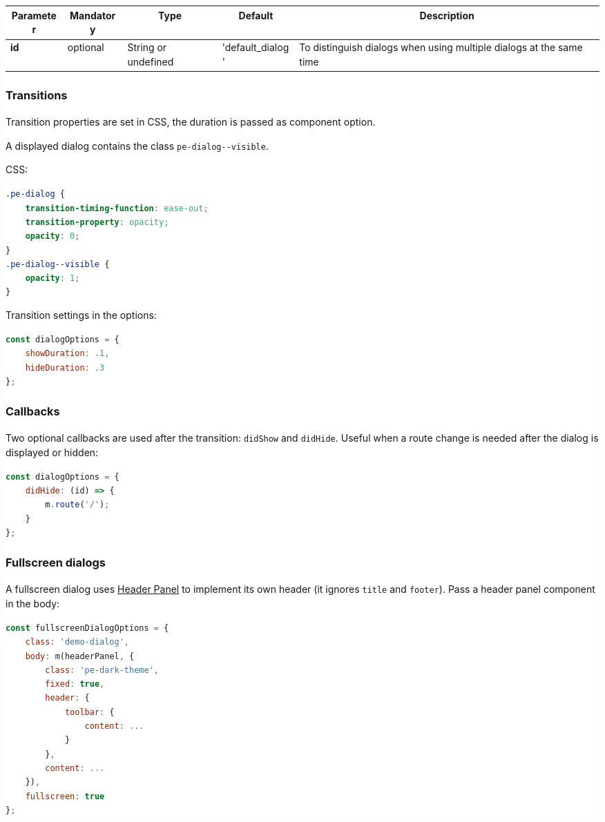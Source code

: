 | **Parameter** |  **Mandatory** | **Type** | **Default** | **Description** |
| ------------- | -------------- | -------- | ----------- | --------------- |
| **id** | optional | String or undefined | 'default_dialog' | To distinguish dialogs when using multiple dialogs at the same time |


### Transitions

Transition properties are set in CSS, the duration is passed as component option.

A displayed dialog contains the class `pe-dialog--visible`.

CSS:

~~~css
.pe-dialog {
    transition-timing-function: ease-out;
    transition-property: opacity;
    opacity: 0;
}
.pe-dialog--visible {
    opacity: 1;
}
~~~

Transition settings in the options:

~~~javascript
const dialogOptions = {
	showDuration: .1,
	hideDuration: .3
};
~~~

### Callbacks

Two optional callbacks are used after the transition: `didShow` and `didHide`. Useful when a route change is needed after the dialog is displayed or hidden:

~~~javascript
const dialogOptions = {
    didHide: (id) => {
        m.route('/');
    }
};
~~~

### Fullscreen dialogs

A fullscreen dialog uses [Header Panel](#header-panel) to implement its own header (it ignores `title` and `footer`). Pass a header panel component in the body:

~~~javascript
const fullscreenDialogOptions = {
    class: 'demo-dialog',
    body: m(headerPanel, {
        class: 'pe-dark-theme',
        fixed: true,
        header: {
            toolbar: {
                content: ...
            }
        },
        content: ...
    }),
    fullscreen: true
};
~~~

